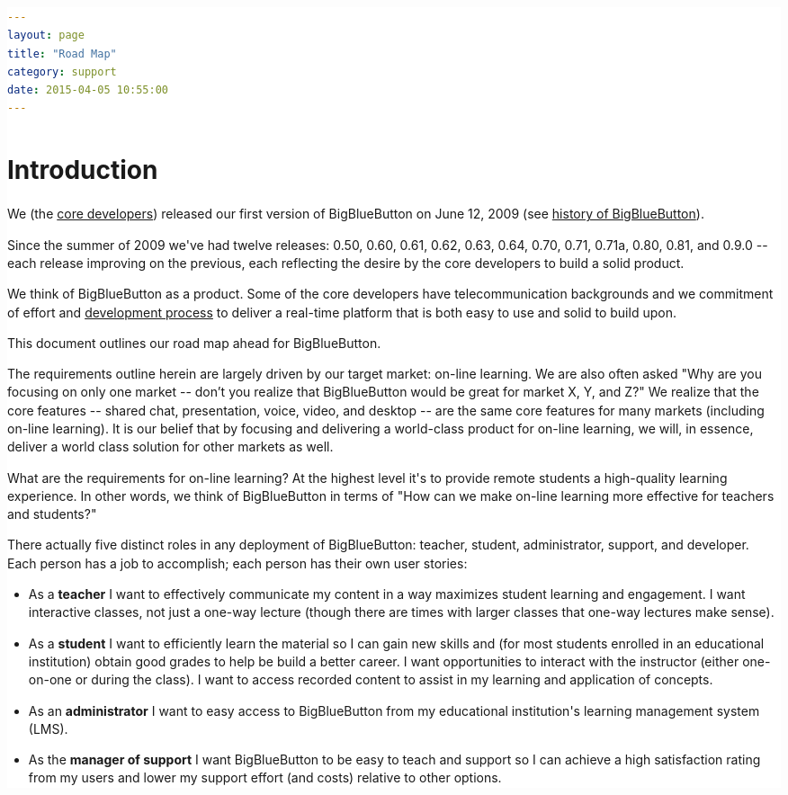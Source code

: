 ```yaml
---
layout: page
title: "Road Map"
category: support
date: 2015-04-05 10:55:00
---
```




# Introduction
We (the [core developers](/support/faq.html#bigbluebutton-committer)) released our first version of BigBlueButton on June 12, 2009 (see [history of BigBlueButton](http://bigbluebutton.org/history/)). 

Since the summer of 2009 we've had twelve releases: 0.50, 0.60, 0.61, 0.62, 0.63, 0.64, 0.70, 0.71, 0.71a, 0.80, 0.81, and 0.9.0 -- each release improving on the previous, each reflecting the desire by the core developers  to build a solid product.

We think of BigBlueButton as a product.  Some of the core developers have telecommunication backgrounds and we commitment of effort and [development process](/support/faq.html#bigbluebutton-development-process) to deliver a real-time platform that is both easy to use and solid to build upon.   

This document outlines our road map ahead for BigBlueButton.  

The requirements outline herein are largely driven by our target market: on-line learning.  We are also often asked "Why are you focusing on only one market -- don’t you realize that BigBlueButton would be great for market X, Y, and Z?"  We realize  that the core features -- shared chat, presentation, voice, video, and desktop -- are the same core features for many markets (including on-line learning).  It is our belief that by focusing and delivering a world-class product for on-line learning, we will, in essence, deliver a world class solution for other markets as well.

What are the requirements for on-line learning?  At the highest level it's to provide remote students a high-quality learning experience.  In other words, we think of BigBlueButton in terms of "How can we make on-line learning more effective for teachers and students?"  

There actually five distinct roles in any deployment of BigBlueButton: teacher, student, administrator, support, and developer.  Each person has a job to accomplish; each person has their own user stories:

  * As a **teacher** I want to effectively communicate my content in a way maximizes student learning and engagement.  I want interactive classes, not just a one-way lecture (though there are times with larger classes that one-way lectures make sense).

  * As a **student** I want to efficiently learn the material so I can gain new skills and (for most students enrolled in an educational institution) obtain good grades to help be build a better career.  I want opportunities to interact with the instructor (either one-on-one or during the class).  I want to access recorded content to assist in my learning and application of concepts.

  * As an **administrator** I want to easy access to BigBlueButton from my educational institution's learning management system (LMS).

  * As the **manager of support** I want BigBlueButton to be easy to teach and support so I can achieve a high satisfaction rating from my users and lower my support effort (and costs) relative to other options.
